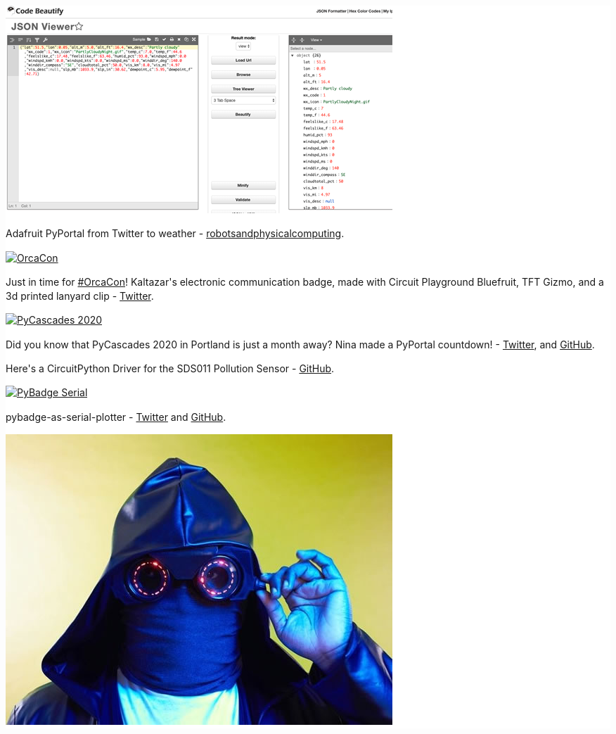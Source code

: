 [![Weather](../assets/01142020/11420weatherjson.png)](https://robotsandphysicalcomputing.blogspot.com/2019/12/adafruit-pyportal-from-twitter-to.html)

Adafruit PyPortal from Twitter to weather - [robotsandphysicalcomputing](https://robotsandphysicalcomputing.blogspot.com/2019/12/adafruit-pyportal-from-twitter-to.html).

[![OrcaCon](../assets/01142020/)](https://twitter.com/Kaltazar/status/1214641206551969793)

Just in time for [#OrcaCon](https://twitter.com/hashtag/OrcaCon?src=hashtag_click)! Kaltazar's electronic communication badge, made with Circuit Playground Bluefruit, TFT Gizmo, and a 3d printed lanyard clip - [Twitter](https://twitter.com/Kaltazar/status/1214641206551969793).

[![PyCascades 2020](../assets/01142020/)](https://twitter.com/nnja/status/1215414459964878848)

Did you know that PyCascades 2020 in Portland is just a month away? Nina made a PyPortal countdown! - [Twitter](https://twitter.com/nnja/status/1215414459964878848), and [GitHub](https://github.com/nnja/pyportal_pycascades_countdown).

Here's a CircuitPython Driver for the SDS011 Pollution Sensor - [GitHub](https://github.com/wallarug/CircuitPython_SDS011).

[![PyBadge Serial](../assets/01142020/)](https://twitter.com/josecastillo/status/1215329066578071552)

pybadge-as-serial-plotter - [Twitter](https://twitter.com/josecastillo/status/1215329066578071552) and [GitHub](https://gist.github.com/joeycastillo/c7b246add2b406aa96b1a2e0ec3f0553).

[![Sister Night](../assets/01142020/11420sister.jpg)](https://blog.adafruit.com/2020/01/09/adafrruits-top-10-thingiverse-downloads-of-2019-adafruittopten/)
